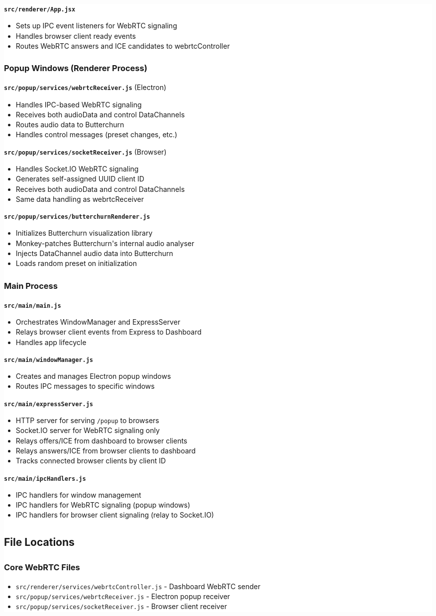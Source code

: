 **`src/renderer/App.jsx`**
- Sets up IPC event listeners for WebRTC signaling
- Handles browser client ready events
- Routes WebRTC answers and ICE candidates to webrtcController

### Popup Windows (Renderer Process)

**`src/popup/services/webrtcReceiver.js`** (Electron)
- Handles IPC-based WebRTC signaling
- Receives both audioData and control DataChannels
- Routes audio data to Butterchurn
- Handles control messages (preset changes, etc.)

**`src/popup/services/socketReceiver.js`** (Browser)
- Handles Socket.IO WebRTC signaling
- Generates self-assigned UUID client ID
- Receives both audioData and control DataChannels
- Same data handling as webrtcReceiver

**`src/popup/services/butterchurnRenderer.js`**
- Initializes Butterchurn visualization library
- Monkey-patches Butterchurn's internal audio analyser
- Injects DataChannel audio data into Butterchurn
- Loads random preset on initialization

### Main Process

**`src/main/main.js`**
- Orchestrates WindowManager and ExpressServer
- Relays browser client events from Express to Dashboard
- Handles app lifecycle

**`src/main/windowManager.js`**
- Creates and manages Electron popup windows
- Routes IPC messages to specific windows

**`src/main/expressServer.js`**
- HTTP server for serving `/popup` to browsers
- Socket.IO server for WebRTC signaling only
- Relays offers/ICE from dashboard to browser clients
- Relays answers/ICE from browser clients to dashboard
- Tracks connected browser clients by client ID

**`src/main/ipcHandlers.js`**
- IPC handlers for window management
- IPC handlers for WebRTC signaling (popup windows)
- IPC handlers for browser client signaling (relay to Socket.IO)

## File Locations

### Core WebRTC Files
- `src/renderer/services/webrtcController.js` - Dashboard WebRTC sender
- `src/popup/services/webrtcReceiver.js` - Electron popup receiver
- `src/popup/services/socketReceiver.js` - Browser client receiver
